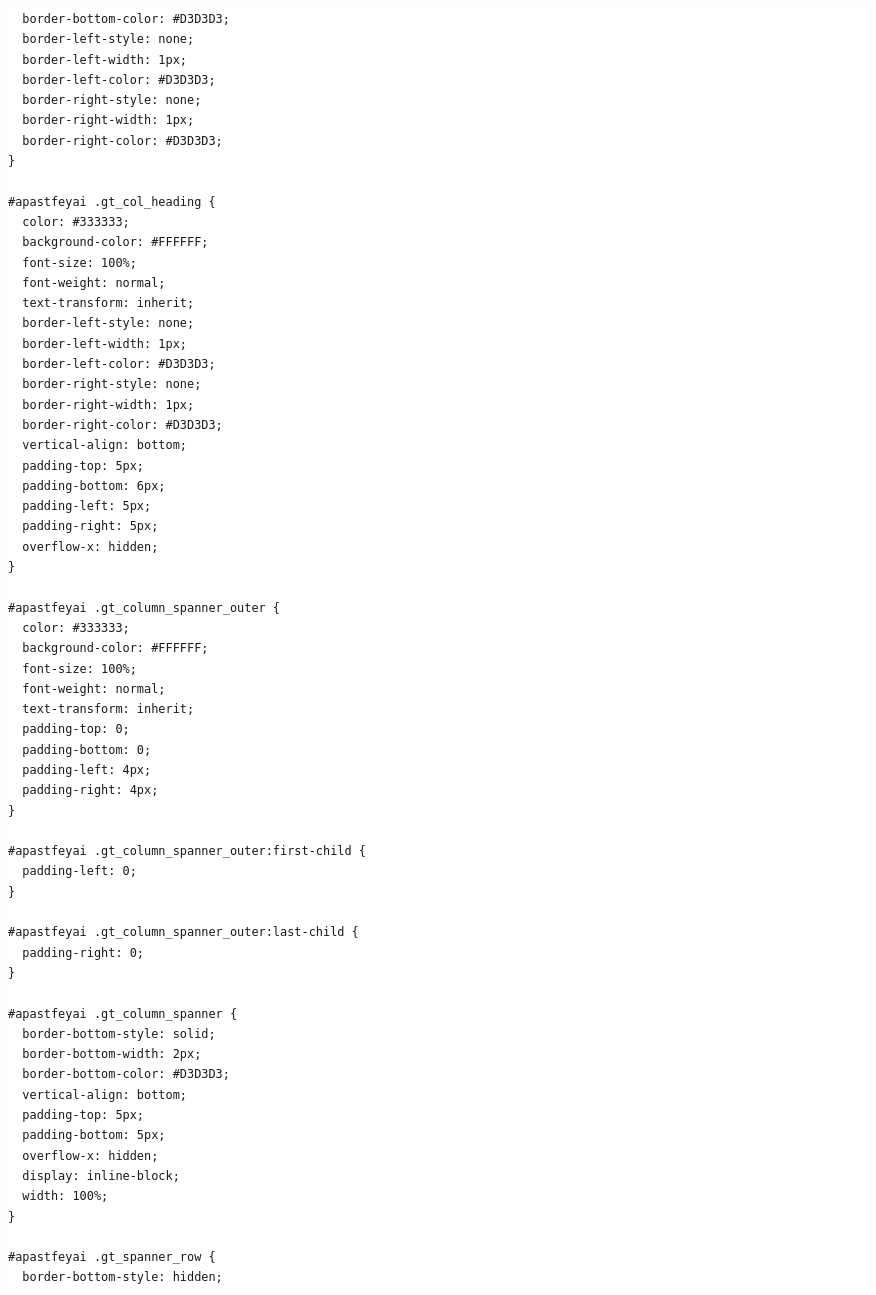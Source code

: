 ```{=html}
  border-bottom-color: #D3D3D3;
  border-left-style: none;
  border-left-width: 1px;
  border-left-color: #D3D3D3;
  border-right-style: none;
  border-right-width: 1px;
  border-right-color: #D3D3D3;
}

#apastfeyai .gt_col_heading {
  color: #333333;
  background-color: #FFFFFF;
  font-size: 100%;
  font-weight: normal;
  text-transform: inherit;
  border-left-style: none;
  border-left-width: 1px;
  border-left-color: #D3D3D3;
  border-right-style: none;
  border-right-width: 1px;
  border-right-color: #D3D3D3;
  vertical-align: bottom;
  padding-top: 5px;
  padding-bottom: 6px;
  padding-left: 5px;
  padding-right: 5px;
  overflow-x: hidden;
}

#apastfeyai .gt_column_spanner_outer {
  color: #333333;
  background-color: #FFFFFF;
  font-size: 100%;
  font-weight: normal;
  text-transform: inherit;
  padding-top: 0;
  padding-bottom: 0;
  padding-left: 4px;
  padding-right: 4px;
}

#apastfeyai .gt_column_spanner_outer:first-child {
  padding-left: 0;
}

#apastfeyai .gt_column_spanner_outer:last-child {
  padding-right: 0;
}

#apastfeyai .gt_column_spanner {
  border-bottom-style: solid;
  border-bottom-width: 2px;
  border-bottom-color: #D3D3D3;
  vertical-align: bottom;
  padding-top: 5px;
  padding-bottom: 5px;
  overflow-x: hidden;
  display: inline-block;
  width: 100%;
}

#apastfeyai .gt_spanner_row {
  border-bottom-style: hidden;
```